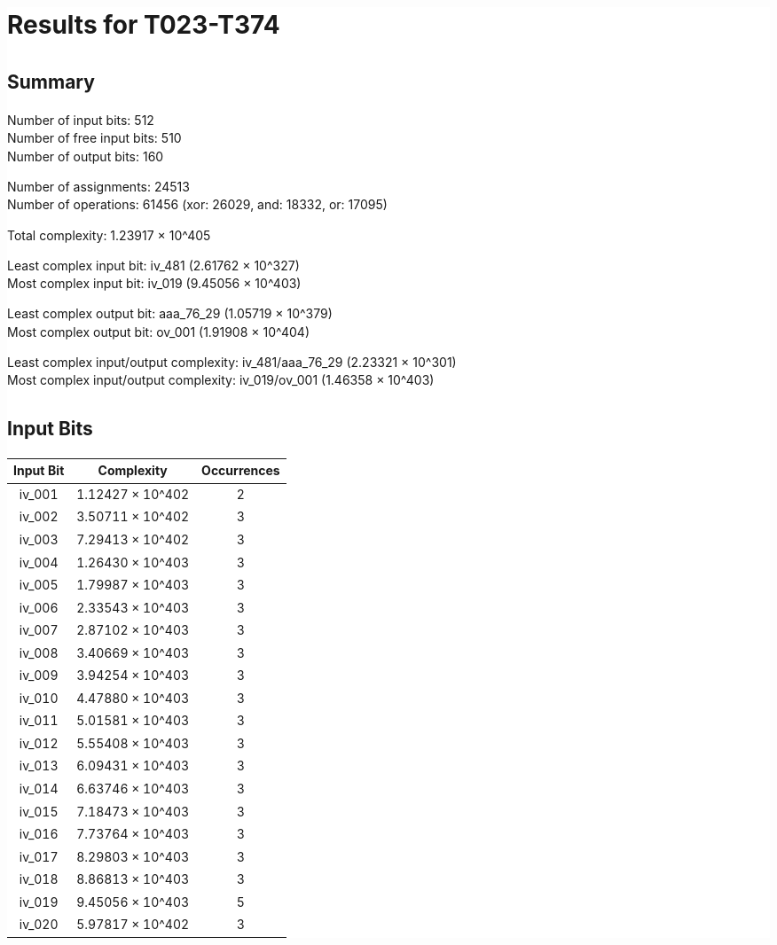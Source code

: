 # Results for T023-T374

## Summary

Number of input bits: 512  
Number of free input bits: 510  
Number of output bits: 160

Number of assignments: 24513  
Number of operations: 61456
(xor: 26029,
and: 18332,
or: 17095)

Total complexity: 1.23917 × 10^405

Least complex input bit: iv_481 (2.61762 × 10^327)  
Most complex input bit: iv_019 (9.45056 × 10^403)

Least complex output bit: aaa_76_29 (1.05719 × 10^379)  
Most complex output bit: ov_001 (1.91908 × 10^404)

Least complex input/output complexity: iv_481/aaa_76_29 (2.23321 × 10^301)  
Most complex input/output complexity: iv_019/ov_001 (1.46358 × 10^403)

## Input Bits

| Input Bit | Complexity | Occurrences |
|:---------:|:----------:|:-----------:|
| iv_001 | 1.12427 × 10^402 | 2 |
| iv_002 | 3.50711 × 10^402 | 3 |
| iv_003 | 7.29413 × 10^402 | 3 |
| iv_004 | 1.26430 × 10^403 | 3 |
| iv_005 | 1.79987 × 10^403 | 3 |
| iv_006 | 2.33543 × 10^403 | 3 |
| iv_007 | 2.87102 × 10^403 | 3 |
| iv_008 | 3.40669 × 10^403 | 3 |
| iv_009 | 3.94254 × 10^403 | 3 |
| iv_010 | 4.47880 × 10^403 | 3 |
| iv_011 | 5.01581 × 10^403 | 3 |
| iv_012 | 5.55408 × 10^403 | 3 |
| iv_013 | 6.09431 × 10^403 | 3 |
| iv_014 | 6.63746 × 10^403 | 3 |
| iv_015 | 7.18473 × 10^403 | 3 |
| iv_016 | 7.73764 × 10^403 | 3 |
| iv_017 | 8.29803 × 10^403 | 3 |
| iv_018 | 8.86813 × 10^403 | 3 |
| iv_019 | 9.45056 × 10^403 | 5 |
| iv_020 | 5.97817 × 10^402 | 3 |